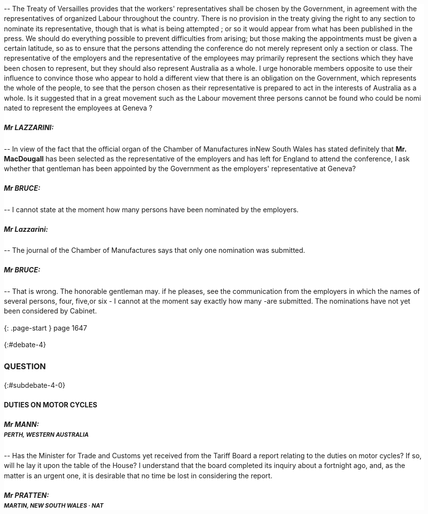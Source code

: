 -- The Treaty of Versailles provides that the workers' representatives shall be chosen by the Government, in agreement with the representatives of organized Labour throughout the country. There is no provision in the treaty giving the right to any section to nominate its representative, though that is what is being attempted ; or so it would appear from what has been published in the press. We should do everything possible to prevent difficulties from arising; but those making the appointments must be given a certain latitude, so as to ensure that the persons attending the conference do not merely represent only a section or class. The representative of the employers and the representative of the employees may primarily represent the sections which they have been chosen to represent, but they should also represent Australia as a whole. I urge honorable members opposite to use their influence to convince those who appear to hold a different view that there is an obligation on the Government, which represents the whole of the people, to see that the person chosen as their representative is prepared to act in the interests of Australia as a whole. Is it suggested that in a great movement such as the Labour movement three persons cannot be found who could be nomi nated to represent the employees at Geneva ? 

##### Mr LAZZARINI:

-- In view of the fact that the official organ of the Chamber of Manufactures inNew South Wales has stated definitely that  **Mr. MacDougall**  has been selected as the representative of the employers and has left for England to attend the conference, I ask whether that gentleman has been appointed by the Government as the employers' representative at Geneva? 

##### Mr BRUCE:

-- I cannot state at the moment how many persons have been nominated by the employers. 

##### Mr Lazzarini:

-- The journal of the Chamber of Manufactures says that only one nomination was submitted. 

##### Mr BRUCE:

-- That is wrong. The honorable gentleman may. if he pleases, see the communication from the employers in which the names of several persons, four, five,or six - I cannot at the moment say exactly how many -are submitted. The nominations have not yet been considered by Cabinet. 

{: .page-start }
page 1647

{:#debate-4}
### QUESTION

{:#subdebate-4-0}
#### DUTIES ON MOTOR CYCLES

##### Mr MANN:<br><small class="text-muted">PERTH, WESTERN AUSTRALIA</small>

-- Has the Minister for Trade and Customs yet received from the Tariff Board a report relating to the duties on motor cycles? If so, will he lay it upon the table of the House? I understand that the board completed its inquiry about a fortnight ago, and, as the matter is an urgent one, it is desirable that no time be lost in considering the report. 

##### Mr PRATTEN:<br><small class="text-muted">MARTIN, NEW SOUTH WALES &middot; NAT</small>
